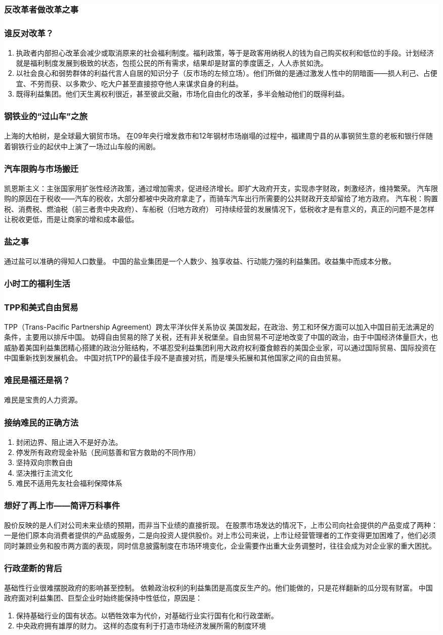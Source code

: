 ### 反改革者做改革之事

### 谁反对改革？
1. 执政者内部担心改革会减少或取消原来的社会福利制度。福利政策，等于是政客用纳税人的钱为自己购买权利和低位的手段。计划经济就是福利制度发展到极致的状态，包揽公民的所有需求，结果却是财富的季度匮乏，人人赤贫如洗。
2. 以社会良心和弱势群体的利益代言人自居的知识分子（反市场的左倾立场）。他们所做的是通过激发人性中的阴暗面——损人利己、占便宜、不劳而获、以多欺少、吃大户甚至直接掠夺他人来谋求自身的利益。
3. 既得利益集团。他们天生离权利很近，甚至彼此交融，市场化自由化的改革，多半会触动他们的既得利益。

### 钢铁业的“过山车”之旅
上海的大柏树，是全球最大钢贸市场。
在09年央行增发救市和12年钢材市场崩塌的过程中，福建周宁县的从事钢贸生意的老板和银行伴随着钢铁行业的起伏中上演了一场过山车般的闹剧。

### 汽车限购与市场搬迁
凯恩斯主义：主张国家用扩张性经济政策，通过增加需求，促进经济增长。即扩大政府开支，实现赤字财政，刺激经济，维持繁荣。
汽车限购的原因在于税收——汽车的税收，大部分都被中央政府拿走了，而骑车汽车出行所需要的公共财政开支却留给了地方政府。
汽车税：购置税、消费税、燃油税（前三者贵中央政府）、车船税（归地方政府）
可持续经营的发展情况下，低税收才是有意义的，真正的问题不是怎样让税收更低，而是让商家的增和成本最低。

### 盐之事
通过盐可以准确的得知人口数量。
中国的盐业集团是一个人数少、独享收益、行动能力强的利益集团。收益集中而成本分散。

### 小时工的福利生活

### TPP和美式自由贸易
TPP（Trans-Pacific Partnership Agreement）跨太平洋伙伴关系协议
美国发起，在政治、劳工和环保方面可以加入中国目前无法满足的条件，主要用以排斥中国。
妨碍自由贸易的除了关税，还有非关税堡垒。自由贸易不可逆地改变了中国的政治，由于中国经济体量巨大，也威胁着美国利益集团精心搭建的政治分赃结构，不堪忍受利益集团利用大政府权利蚕食鲸吞的美国企业家，可以通过国际贸易、国际投资在中国重新找到发展机会。
中国对抗TPP的最佳手段不是直接对抗，而是埋头拓展和其他国家之间的自由贸易。

### 难民是福还是祸？
难民是宝贵的人力资源。

### 接纳难民的正确方法
1. 封闭边界、阻止进入不是好办法。
2. 停发所有政府现金补贴（民间慈善和官方救助的不同作用）
3. 坚持双向宗教自由
4. 坚决推行主流文化
5. 难民不适用先友社会福利保障体系

### 想好了再上市——简评万科事件
股价反映的是人们对公司未来业绩的预期，而非当下业绩的直接折现。
在股票市场发达的情况下，上市公司向社会提供的产品变成了两种：一是他们原本向消费者提供的产品或服务，二是向投资人提供股价。对上市公司来说，上市让经营管理者的工作变得更加困难了，他们必须同时兼顾业务和股市两方面的表现，同时信息披露制度在市场环境变化，企业需要作出重大业务调整时，往往会成为对企业家的重大困扰。

### 行政垄断的背后
基础性行业很难摆脱政府的影响甚至控制。
依赖政治权利的利益集团是高度反生产的。他们能做的，只是花样翻新的瓜分现有财富。
中国政府面对利益集团、巨型企业时始终能保持中性低位，原因是：
1. 保持基础行业的国有状态。以牺牲效率为代价，对基础行业实行国有化和行政垄断。
2. 中央政府拥有雄厚的财力。
这样的态度有利于打造市场经济发展所需的制度环境
